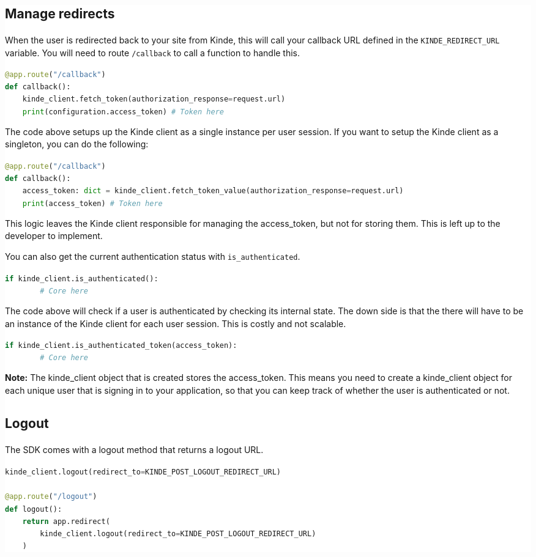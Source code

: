 ## Manage redirects

When the user is redirected back to your site from Kinde, this will call your callback URL defined in the `KINDE_REDIRECT_URL` variable. You will need to route `/callback` to call a function to handle this.

```python
@app.route("/callback")
def callback():
    kinde_client.fetch_token(authorization_response=request.url)
    print(configuration.access_token) # Token here
```

The code above setups up the Kinde client as a single instance per user session. If you want to setup the Kinde client as a singleton, you can do the following:
```python
@app.route("/callback")
def callback():
    access_token: dict = kinde_client.fetch_token_value(authorization_response=request.url)
    print(access_token) # Token here
```
This logic leaves the Kinde client responsible for managing the access_token, but not for storing them. This is left up to the developer to implement.

You can also get the current authentication status with `is_authenticated`.

```python
if kinde_client.is_authenticated():
		# Core here
```
The code above will check if a user is authenticated by checking its internal state. The down side is that the there will have to be an instance of the Kinde client for each user session. This is costly and not scalable.

```python
if kinde_client.is_authenticated_token(access_token):
		# Core here
```


**Note:** The kinde_client object that is created stores the access_token. This means you need to create a kinde_client object for each unique user that is signing in to your application, so that you can keep track of whether the user is authenticated or not.

## Logout

The SDK comes with a logout method that returns a logout URL.

```python
kinde_client.logout(redirect_to=KINDE_POST_LOGOUT_REDIRECT_URL)

@app.route("/logout")
def logout():
    return app.redirect(
        kinde_client.logout(redirect_to=KINDE_POST_LOGOUT_REDIRECT_URL)
    )
```
